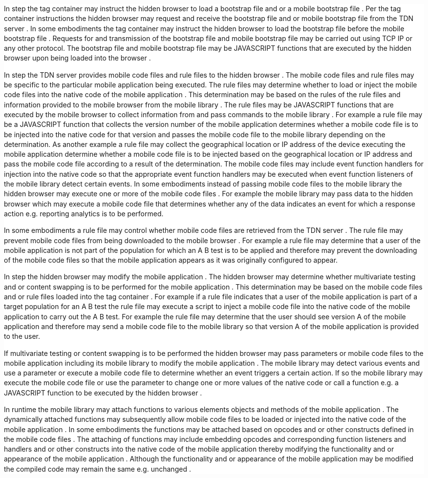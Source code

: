 In step the tag container may instruct the hidden browser to load a bootstrap file and or a mobile bootstrap file . Per the tag container instructions the hidden browser may request and receive the bootstrap file and or mobile bootstrap file from the TDN server . In some embodiments the tag container may instruct the hidden browser to load the bootstrap file before the mobile bootstrap file . Requests for and transmission of the bootstrap file and mobile bootstrap file may be carried out using TCP IP or any other protocol. The bootstrap file and mobile bootstrap file may be JAVASCRIPT functions that are executed by the hidden browser upon being loaded into the browser .

In step the TDN server provides mobile code files and rule files to the hidden browser . The mobile code files and rule files may be specific to the particular mobile application being executed. The rule files may determine whether to load or inject the mobile code files into the native code of the mobile application . This determination may be based on the rules of the rule files and information provided to the mobile browser from the mobile library . The rule files may be JAVASCRIPT functions that are executed by the mobile browser to collect information from and pass commands to the mobile library . For example a rule file may be a JAVASCRIPT function that collects the version number of the mobile application determines whether a mobile code file is to be injected into the native code for that version and passes the mobile code file to the mobile library depending on the determination. As another example a rule file may collect the geographical location or IP address of the device executing the mobile application determine whether a mobile code file is to be injected based on the geographical location or IP address and pass the mobile code file according to a result of the determination. The mobile code files may include event function handlers for injection into the native code so that the appropriate event function handlers may be executed when event function listeners of the mobile library detect certain events. In some embodiments instead of passing mobile code files to the mobile library the hidden browser may execute one or more of the mobile code files . For example the mobile library may pass data to the hidden browser which may execute a mobile code file that determines whether any of the data indicates an event for which a response action e.g. reporting analytics is to be performed.

In some embodiments a rule file may control whether mobile code files are retrieved from the TDN server . The rule file may prevent mobile code files from being downloaded to the mobile browser . For example a rule file may determine that a user of the mobile application is not part of the population for which an A B test is to be applied and therefore may prevent the downloading of the mobile code files so that the mobile application appears as it was originally configured to appear.

In step the hidden browser may modify the mobile application . The hidden browser may determine whether multivariate testing and or content swapping is to be performed for the mobile application . This determination may be based on the mobile code files and or rule files loaded into the tag container . For example if a rule file indicates that a user of the mobile application is part of a target population for an A B test the rule file may execute a script to inject a mobile code file into the native code of the mobile application to carry out the A B test. For example the rule file may determine that the user should see version A of the mobile application and therefore may send a mobile code file to the mobile library so that version A of the mobile application is provided to the user.

If multivariate testing or content swapping is to be performed the hidden browser may pass parameters or mobile code files to the mobile application including its mobile library to modify the mobile application . The mobile library may detect various events and use a parameter or execute a mobile code file to determine whether an event triggers a certain action. If so the mobile library may execute the mobile code file or use the parameter to change one or more values of the native code or call a function e.g. a JAVASCRIPT function to be executed by the hidden browser .

In runtime the mobile library may attach functions to various elements objects and methods of the mobile application . The dynamically attached functions may subsequently allow mobile code files to be loaded or injected into the native code of the mobile application . In some embodiments the functions may be attached based on opcodes and or other constructs defined in the mobile code files . The attaching of functions may include embedding opcodes and corresponding function listeners and handlers and or other constructs into the native code of the mobile application thereby modifying the functionality and or appearance of the mobile application . Although the functionality and or appearance of the mobile application may be modified the compiled code may remain the same e.g. unchanged .
